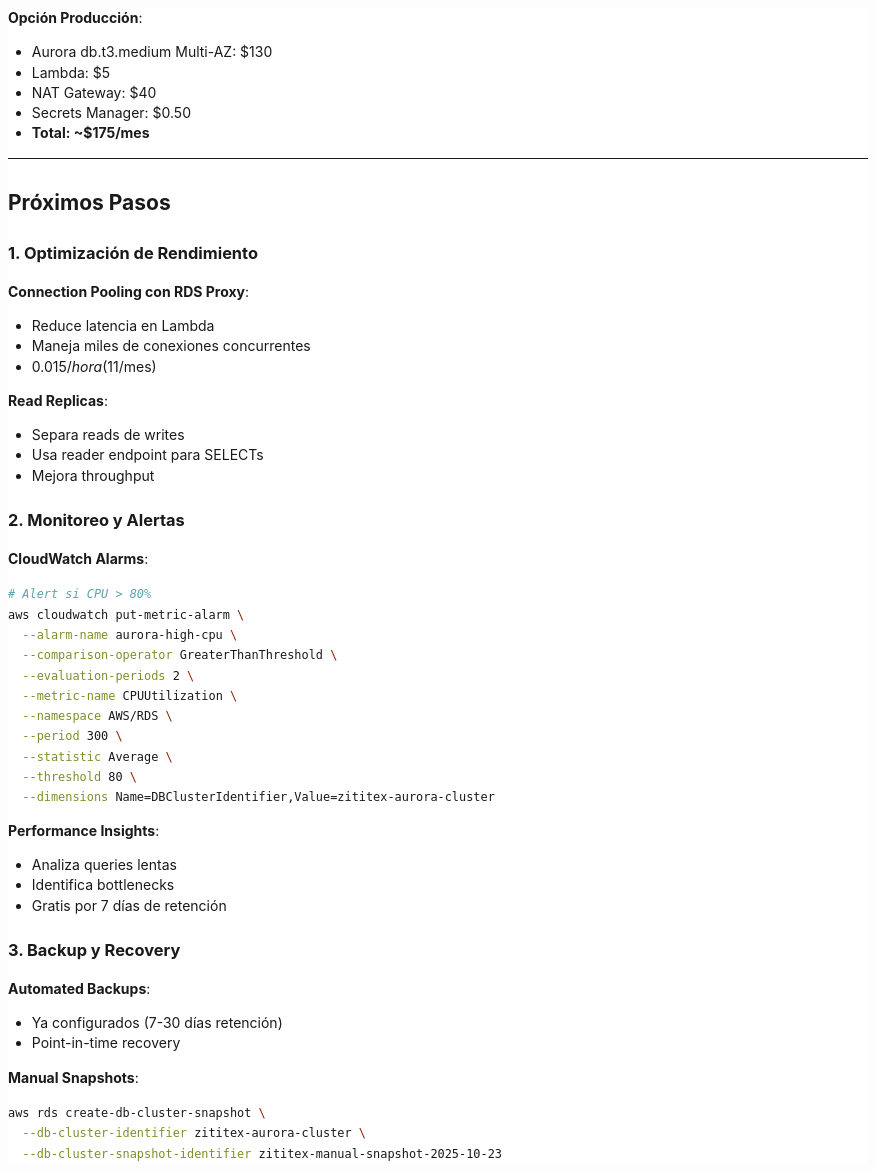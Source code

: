 **Opción Producción**:
- Aurora db.t3.medium Multi-AZ: $130
- Lambda: $5
- NAT Gateway: $40
- Secrets Manager: $0.50
- **Total: ~$175/mes**

---

## Próximos Pasos

### 1. Optimización de Rendimiento

**Connection Pooling con RDS Proxy**:
- Reduce latencia en Lambda
- Maneja miles de conexiones concurrentes
- $0.015/hora ($11/mes)

**Read Replicas**:
- Separa reads de writes
- Usa reader endpoint para SELECTs
- Mejora throughput

### 2. Monitoreo y Alertas

**CloudWatch Alarms**:
```bash
# Alert si CPU > 80%
aws cloudwatch put-metric-alarm \
  --alarm-name aurora-high-cpu \
  --comparison-operator GreaterThanThreshold \
  --evaluation-periods 2 \
  --metric-name CPUUtilization \
  --namespace AWS/RDS \
  --period 300 \
  --statistic Average \
  --threshold 80 \
  --dimensions Name=DBClusterIdentifier,Value=zititex-aurora-cluster
```

**Performance Insights**:
- Analiza queries lentas
- Identifica bottlenecks
- Gratis por 7 días de retención

### 3. Backup y Recovery

**Automated Backups**:
- Ya configurados (7-30 días retención)
- Point-in-time recovery

**Manual Snapshots**:
```bash
aws rds create-db-cluster-snapshot \
  --db-cluster-identifier zititex-aurora-cluster \
  --db-cluster-snapshot-identifier zititex-manual-snapshot-2025-10-23
```
